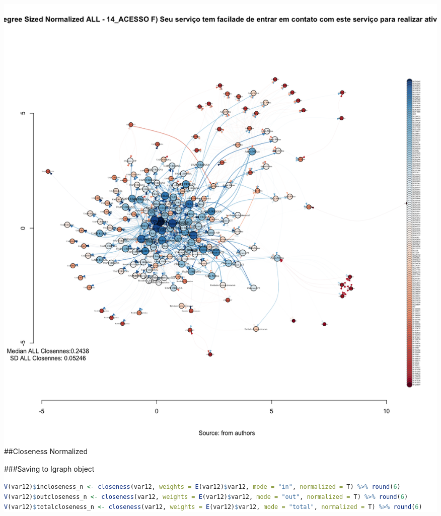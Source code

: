 ![](14_ACESSO_F_entrar_em_contato_ara_realizar_ativades_3_closeness_files/figure-html/unnamed-chunk-21-1.png)

##Closeness Normalized 

###Saving to Igraph object

```r
V(var12)$incloseness_n <- closeness(var12, weights = E(var12)$var12, mode = "in", normalized = T) %>% round(6)
V(var12)$outcloseness_n <- closeness(var12, weights = E(var12)$var12, mode = "out", normalized = T) %>% round(6)
V(var12)$totalcloseness_n <- closeness(var12, weights = E(var12)$var12, mode = "total", normalized = T) %>% round(6)
```
